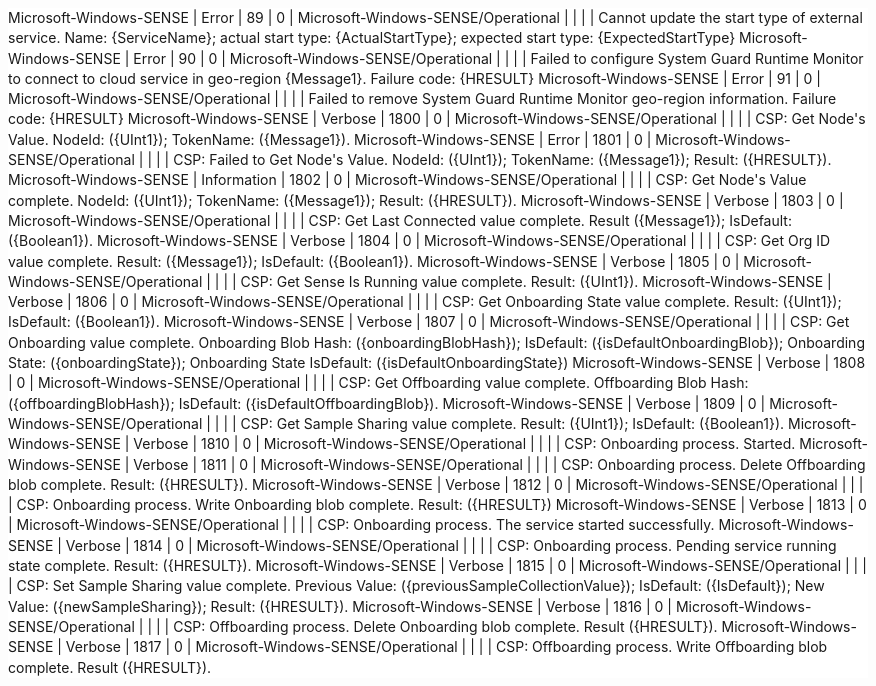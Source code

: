 Microsoft-Windows-SENSE  |  Error        |  89        |  0        |  Microsoft-Windows-SENSE/Operational  |        |          |           |  Cannot update the start type of external service. Name: {ServiceName}; actual start type: {ActualStartType}; expected start type: {ExpectedStartType}
Microsoft-Windows-SENSE  |  Error        |  90        |  0        |  Microsoft-Windows-SENSE/Operational  |        |          |           |  Failed to configure System Guard Runtime Monitor to connect to cloud service in geo-region {Message1}. Failure code: {HRESULT}
Microsoft-Windows-SENSE  |  Error        |  91        |  0        |  Microsoft-Windows-SENSE/Operational  |        |          |           |  Failed to remove System Guard Runtime Monitor geo-region information. Failure code: {HRESULT}
Microsoft-Windows-SENSE  |  Verbose      |  1800      |  0        |  Microsoft-Windows-SENSE/Operational  |        |          |           |  CSP: Get Node's Value. NodeId: ({UInt1}); TokenName: ({Message1}).
Microsoft-Windows-SENSE  |  Error        |  1801      |  0        |  Microsoft-Windows-SENSE/Operational  |        |          |           |  CSP: Failed to Get Node's Value. NodeId: ({UInt1}); TokenName: ({Message1}); Result: ({HRESULT}).
Microsoft-Windows-SENSE  |  Information  |  1802      |  0        |  Microsoft-Windows-SENSE/Operational  |        |          |           |  CSP: Get Node's Value complete. NodeId: ({UInt1}); TokenName: ({Message1}); Result: ({HRESULT}).
Microsoft-Windows-SENSE  |  Verbose      |  1803      |  0        |  Microsoft-Windows-SENSE/Operational  |        |          |           |  CSP: Get Last Connected value complete. Result ({Message1}); IsDefault: ({Boolean1}).
Microsoft-Windows-SENSE  |  Verbose      |  1804      |  0        |  Microsoft-Windows-SENSE/Operational  |        |          |           |  CSP: Get Org ID value complete. Result: ({Message1}); IsDefault: ({Boolean1}).
Microsoft-Windows-SENSE  |  Verbose      |  1805      |  0        |  Microsoft-Windows-SENSE/Operational  |        |          |           |  CSP: Get Sense Is Running value complete. Result: ({UInt1}).
Microsoft-Windows-SENSE  |  Verbose      |  1806      |  0        |  Microsoft-Windows-SENSE/Operational  |        |          |           |  CSP: Get Onboarding State value complete. Result: ({UInt1}); IsDefault: ({Boolean1}).
Microsoft-Windows-SENSE  |  Verbose      |  1807      |  0        |  Microsoft-Windows-SENSE/Operational  |        |          |           |  CSP: Get Onboarding value complete. Onboarding Blob Hash: ({onboardingBlobHash}); IsDefault: ({isDefaultOnboardingBlob}); Onboarding State: ({onboardingState}); Onboarding State IsDefault: ({isDefaultOnboardingState})
Microsoft-Windows-SENSE  |  Verbose      |  1808      |  0        |  Microsoft-Windows-SENSE/Operational  |        |          |           |  CSP: Get Offboarding value complete. Offboarding Blob Hash: ({offboardingBlobHash}); IsDefault: ({isDefaultOffboardingBlob}).
Microsoft-Windows-SENSE  |  Verbose      |  1809      |  0        |  Microsoft-Windows-SENSE/Operational  |        |          |           |  CSP: Get Sample Sharing value complete. Result: ({UInt1}); IsDefault: ({Boolean1}).
Microsoft-Windows-SENSE  |  Verbose      |  1810      |  0        |  Microsoft-Windows-SENSE/Operational  |        |          |           |  CSP: Onboarding process. Started.
Microsoft-Windows-SENSE  |  Verbose      |  1811      |  0        |  Microsoft-Windows-SENSE/Operational  |        |          |           |  CSP: Onboarding process. Delete Offboarding blob complete. Result: ({HRESULT}).
Microsoft-Windows-SENSE  |  Verbose      |  1812      |  0        |  Microsoft-Windows-SENSE/Operational  |        |          |           |  CSP: Onboarding process. Write Onboarding blob complete. Result: ({HRESULT})
Microsoft-Windows-SENSE  |  Verbose      |  1813      |  0        |  Microsoft-Windows-SENSE/Operational  |        |          |           |  CSP: Onboarding process. The service started successfully.
Microsoft-Windows-SENSE  |  Verbose      |  1814      |  0        |  Microsoft-Windows-SENSE/Operational  |        |          |           |  CSP: Onboarding process. Pending service running state complete. Result: ({HRESULT}).
Microsoft-Windows-SENSE  |  Verbose      |  1815      |  0        |  Microsoft-Windows-SENSE/Operational  |        |          |           |  CSP: Set Sample Sharing value complete. Previous Value: ({previousSampleCollectionValue}); IsDefault: ({IsDefault}); New Value: ({newSampleSharing}); Result: ({HRESULT}).
Microsoft-Windows-SENSE  |  Verbose      |  1816      |  0        |  Microsoft-Windows-SENSE/Operational  |        |          |           |  CSP: Offboarding process. Delete Onboarding blob complete. Result ({HRESULT}).
Microsoft-Windows-SENSE  |  Verbose      |  1817      |  0        |  Microsoft-Windows-SENSE/Operational  |        |          |           |  CSP: Offboarding process. Write Offboarding blob complete. Result ({HRESULT}).